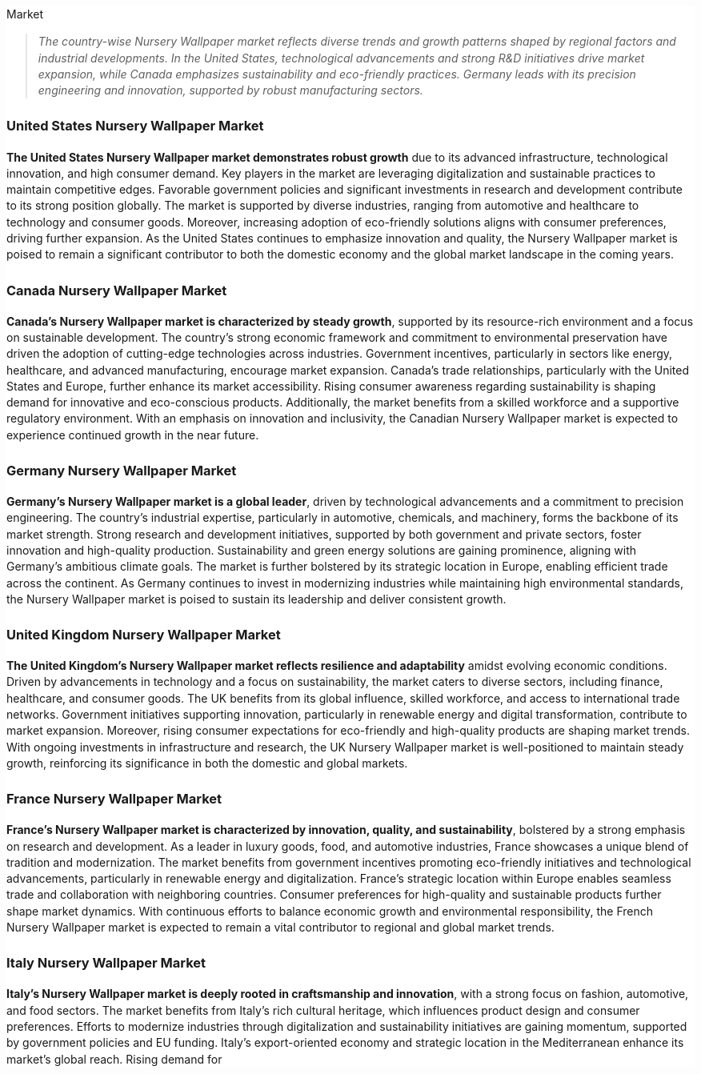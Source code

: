 Market<br /></span></h1><blockquote><p><em><span class="">The country-wise Nursery Wallpaper market reflects diverse trends and growth patterns shaped by regional factors and industrial developments. In the United States, technological advancements and strong R&amp;D initiatives drive market expansion, while Canada emphasizes sustainability and eco-friendly practices. Germany leads with its precision engineering and innovation, supported by robust manufacturing sectors.</span></em></p></blockquote><h3><strong>United States Nursery Wallpaper Market</strong></h3><p><strong>The United States Nursery Wallpaper market demonstrates robust growth</strong> due to its advanced infrastructure, technological innovation, and high consumer demand. Key players in the market are leveraging digitalization and sustainable practices to maintain competitive edges. Favorable government policies and significant investments in research and development contribute to its strong position globally. The market is supported by diverse industries, ranging from automotive and healthcare to technology and consumer goods. Moreover, increasing adoption of eco-friendly solutions aligns with consumer preferences, driving further expansion. As the United States continues to emphasize innovation and quality, the Nursery Wallpaper market is poised to remain a significant contributor to both the domestic economy and the global market landscape in the coming years.</p><h3><strong>Canada Nursery Wallpaper Market</strong></h3><p><strong>Canada&rsquo;s Nursery Wallpaper market is characterized by steady growth</strong>, supported by its resource-rich environment and a focus on sustainable development. The country&rsquo;s strong economic framework and commitment to environmental preservation have driven the adoption of cutting-edge technologies across industries. Government incentives, particularly in sectors like energy, healthcare, and advanced manufacturing, encourage market expansion. Canada&rsquo;s trade relationships, particularly with the United States and Europe, further enhance its market accessibility. Rising consumer awareness regarding sustainability is shaping demand for innovative and eco-conscious products. Additionally, the market benefits from a skilled workforce and a supportive regulatory environment. With an emphasis on innovation and inclusivity, the Canadian Nursery Wallpaper market is expected to experience continued growth in the near future.</p><h3><strong>Germany Nursery Wallpaper Market</strong></h3><p><strong>Germany&rsquo;s Nursery Wallpaper market is a global leader</strong>, driven by technological advancements and a commitment to precision engineering. The country&rsquo;s industrial expertise, particularly in automotive, chemicals, and machinery, forms the backbone of its market strength. Strong research and development initiatives, supported by both government and private sectors, foster innovation and high-quality production. Sustainability and green energy solutions are gaining prominence, aligning with Germany&rsquo;s ambitious climate goals. The market is further bolstered by its strategic location in Europe, enabling efficient trade across the continent. As Germany continues to invest in modernizing industries while maintaining high environmental standards, the Nursery Wallpaper market is poised to sustain its leadership and deliver consistent growth.</p><h3><strong>United Kingdom Nursery Wallpaper Market</strong></h3><p><strong>The United Kingdom&rsquo;s Nursery Wallpaper market reflects resilience and adaptability</strong> amidst evolving economic conditions. Driven by advancements in technology and a focus on sustainability, the market caters to diverse sectors, including finance, healthcare, and consumer goods. The UK benefits from its global influence, skilled workforce, and access to international trade networks. Government initiatives supporting innovation, particularly in renewable energy and digital transformation, contribute to market expansion. Moreover, rising consumer expectations for eco-friendly and high-quality products are shaping market trends. With ongoing investments in infrastructure and research, the UK Nursery Wallpaper market is well-positioned to maintain steady growth, reinforcing its significance in both the domestic and global markets.</p><h3><strong>France Nursery Wallpaper Market</strong></h3><p><strong>France&rsquo;s Nursery Wallpaper market is characterized by innovation, quality, and sustainability</strong>, bolstered by a strong emphasis on research and development. As a leader in luxury goods, food, and automotive industries, France showcases a unique blend of tradition and modernization. The market benefits from government incentives promoting eco-friendly initiatives and technological advancements, particularly in renewable energy and digitalization. France&rsquo;s strategic location within Europe enables seamless trade and collaboration with neighboring countries. Consumer preferences for high-quality and sustainable products further shape market dynamics. With continuous efforts to balance economic growth and environmental responsibility, the French Nursery Wallpaper market is expected to remain a vital contributor to regional and global market trends.</p><h3><strong>Italy Nursery Wallpaper Market</strong></h3><p><strong>Italy&rsquo;s Nursery Wallpaper market is deeply rooted in craftsmanship and innovation</strong>, with a strong focus on fashion, automotive, and food sectors. The market benefits from Italy&rsquo;s rich cultural heritage, which influences product design and consumer preferences. Efforts to modernize industries through digitalization and sustainability initiatives are gaining momentum, supported by government policies and EU funding. Italy&rsquo;s export-oriented economy and strategic location in the Mediterranean enhance its market&rsquo;s global reach. Rising demand for